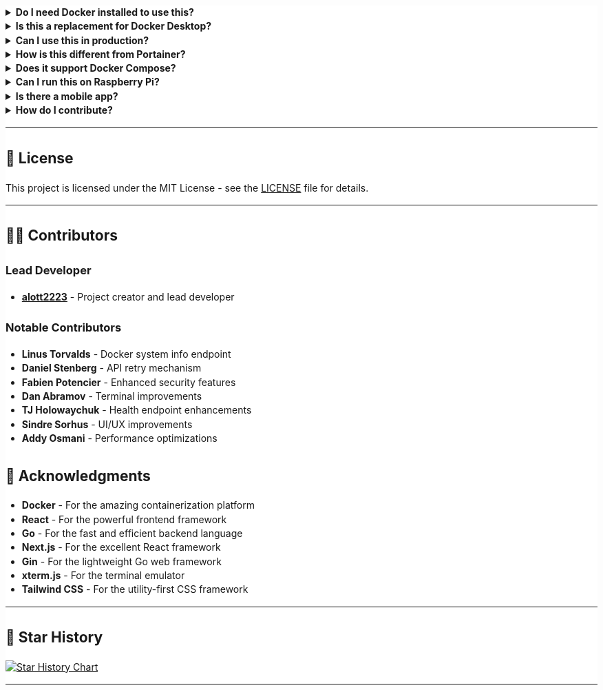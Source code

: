 <details><summary><strong>Do I need Docker installed to use this?</strong></summary></details>

<details><summary><strong>Is this a replacement for Docker Desktop?</strong></summary></details>

<details><summary><strong>Can I use this in production?</strong></summary></details>

<details><summary><strong>How is this different from Portainer?</strong></summary></details>

<details><summary><strong>Does it support Docker Compose?</strong></summary></details>

<details><summary><strong>Can I run this on Raspberry Pi?</strong></summary></details>

<details><summary><strong>Is there a mobile app?</strong></summary></details>

<details><summary><strong>How do I contribute?</strong></summary></details>

---

## 📄 License

This project is licensed under the MIT License - see the [LICENSE](./LICENSE) file for details.

---

## 👨‍💻 Contributors

### Lead Developer
- **[alott2223](https://github.com/alott2223)** - Project creator and lead developer

### Notable Contributors
- **Linus Torvalds** - Docker system info endpoint
- **Daniel Stenberg** - API retry mechanism  
- **Fabien Potencier** - Enhanced security features
- **Dan Abramov** - Terminal improvements
- **TJ Holowaychuk** - Health endpoint enhancements
- **Sindre Sorhus** - UI/UX improvements
- **Addy Osmani** - Performance optimizations

## 🙏 Acknowledgments

- **Docker** - For the amazing containerization platform
- **React** - For the powerful frontend framework
- **Go** - For the fast and efficient backend language
- **Next.js** - For the excellent React framework
- **Gin** - For the lightweight Go web framework
- **xterm.js** - For the terminal emulator
- **Tailwind CSS** - For the utility-first CSS framework

---

## 🌟 Star History

[![Star History Chart](https://api.star-history.com/svg?repos=alott2223/cyber-container-platform&type=Date)](https://star-history.com/#alott2223/cyber-container-platform&Date)

---